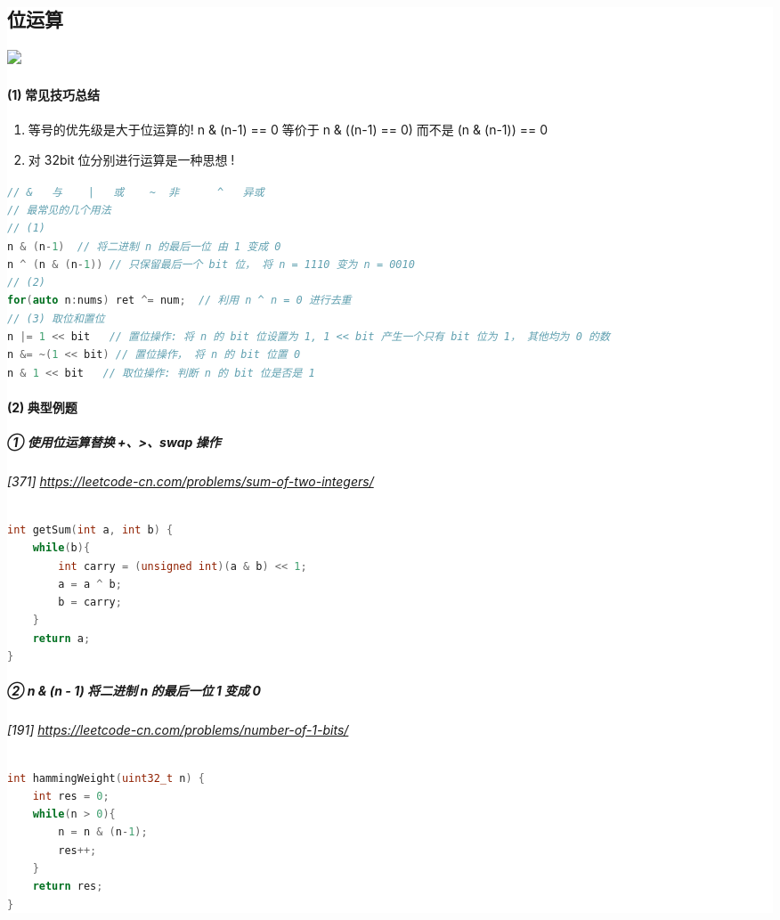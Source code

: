 ## 位运算  

![](../z_img/leetcode-algorithm/bit.png)

#### (1) 常见技巧总结

1. 等号的优先级是大于位运算的!  n & (n-1) == 0 等价于 n & ((n-1) == 0) 而不是 (n & (n-1)) == 0

2. 对 32bit 位分别进行运算是一种思想 !

~~~cpp
// &   与    |   或    ~  非      ^   异或
// 最常见的几个用法
// (1) 
n & (n-1)  // 将二进制 n 的最后一位 由 1 变成 0
n ^ (n & (n-1)) // 只保留最后一个 bit 位， 将 n = 1110 变为 n = 0010
// (2) 
for(auto n:nums) ret ^= num;  // 利用 n ^ n = 0 进行去重  
// (3) 取位和置位
n |= 1 << bit	// 置位操作: 将 n 的 bit 位设置为 1, 1 << bit 产生一个只有 bit 位为 1， 其他均为 0 的数
n &= ~(1 << bit) // 置位操作， 将 n 的 bit 位置 0
n & 1 << bit   // 取位操作: 判断 n 的 bit 位是否是 1
~~~

#### (2) 典型例题

##### ① 使用位运算替换 +、>、swap 操作

###### [371] https://leetcode-cn.com/problems/sum-of-two-integers/

~~~cpp
int getSum(int a, int b) {
    while(b){
        int carry = (unsigned int)(a & b) << 1;
        a = a ^ b;
        b = carry;
    }
    return a;
}
~~~

#####  ② n & (n - 1) 将二进制 n 的最后一位 1 变成 0  

###### [191] https://leetcode-cn.com/problems/number-of-1-bits/

~~~cpp
int hammingWeight(uint32_t n) {
    int res = 0;
    while(n > 0){
        n = n & (n-1);
        res++;
    }
    return res; 
}
~~~

